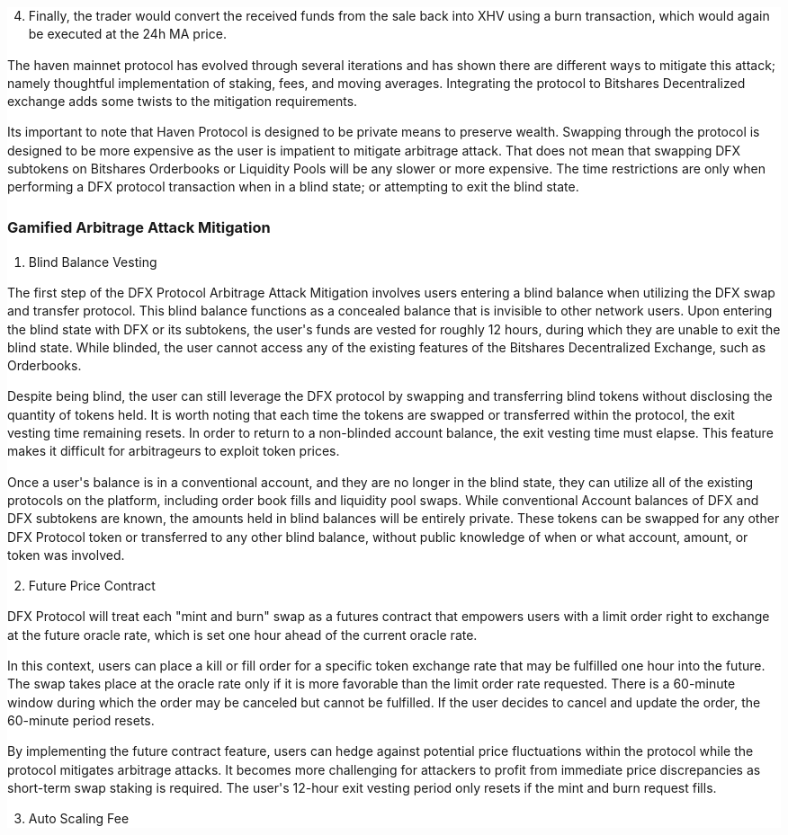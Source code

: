 4) Finally, the trader would convert the received funds from the sale back into XHV using a burn transaction, which would again be executed at the 24h MA price.

The haven mainnet protocol has evolved through several iterations and has shown there are different ways to mitigate this attack; namely thoughtful implementation of staking, fees, and moving averages.  Integrating the protocol to Bitshares Decentralized exchange adds some twists to the mitigation requirements.

Its important to note that Haven Protocol is designed to be private means to preserve wealth.  Swapping through the protocol is designed to be more expensive as the user is impatient to mitigate arbitrage attack.  That does not mean that swapping DFX subtokens on Bitshares Orderbooks or Liquidity Pools will be any slower or more expensive.  The time restrictions are only when performing a DFX protocol transaction when in a blind state; or attempting to exit the blind state.  

### Gamified Arbitrage Attack Mitigation

1) Blind Balance Vesting

The first step of the DFX Protocol Arbitrage Attack Mitigation involves users entering a blind balance when utilizing the DFX swap and transfer protocol. This blind balance functions as a concealed balance that is invisible to other network users. Upon entering the blind state with DFX or its subtokens, the user's funds are vested for roughly 12 hours, during which they are unable to exit the blind state. While blinded, the user cannot access any of the existing features of the Bitshares Decentralized Exchange, such as Orderbooks.

Despite being blind, the user can still leverage the DFX protocol by swapping and transferring blind tokens without disclosing the quantity of tokens held. It is worth noting that each time the tokens are swapped or transferred within the protocol, the exit vesting time remaining resets. In order to return to a non-blinded account balance, the exit vesting time must elapse. This feature makes it difficult for arbitrageurs to exploit token prices.

Once a user's balance is in a conventional account, and they are no longer in the blind state, they can utilize all of the existing protocols on the platform, including order book fills and liquidity pool swaps.   While conventional Account balances of DFX and DFX subtokens are known, the amounts held in blind balances will be entirely private.  These tokens can be swapped for any other DFX Protocol token or transferred to any other blind balance, without public knowledge of when or what account, amount, or token was involved.   

2) Future Price Contract

DFX Protocol will treat each "mint and burn" swap as a futures contract that empowers users with a limit order right to exchange at the future oracle rate, which is set one hour ahead of the current oracle rate.

In this context, users can place a kill or fill order for a specific token exchange rate that may be fulfilled one hour into the future. The swap takes place at the oracle rate only if it is more favorable than the limit order rate requested. There is a 60-minute window during which the order may be canceled but cannot be fulfilled. If the user decides to cancel and update the order, the 60-minute period resets.

By implementing the future contract feature, users can hedge against potential price fluctuations within the protocol while the protocol mitigates arbitrage attacks. It becomes more challenging for attackers to profit from immediate price discrepancies as short-term swap staking is required. The user's 12-hour exit vesting period only resets if the mint and burn request fills.

3) Auto Scaling Fee

